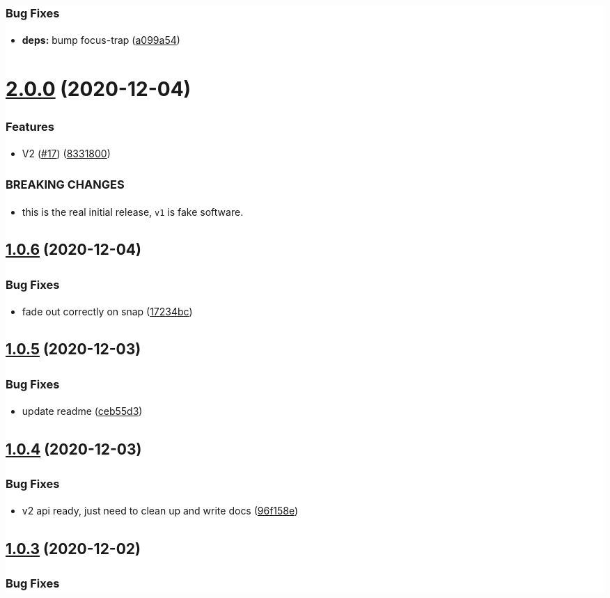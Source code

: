 
### Bug Fixes

* **deps:** bump focus-trap ([a099a54](https://github.com/stipsan/react-spring-bottom-sheet/commit/a099a54958828ae1e27b6de3608b41000ace23a6))

# [2.0.0](https://github.com/stipsan/react-spring-bottom-sheet/compare/v1.0.6...v2.0.0) (2020-12-04)


### Features

* V2 ([#17](https://github.com/stipsan/react-spring-bottom-sheet/issues/17)) ([8331800](https://github.com/stipsan/react-spring-bottom-sheet/commit/8331800f0b1e95fa495a408bdddf02c3fc8c9d83))


### BREAKING CHANGES

* this is the real initial release, `v1` is fake software.

## [1.0.6](https://github.com/stipsan/react-spring-bottom-sheet/compare/v1.0.5...v1.0.6) (2020-12-04)


### Bug Fixes

* fade out correctly on snap ([17234bc](https://github.com/stipsan/react-spring-bottom-sheet/commit/17234bc2aebd18122c4dd324ff5ad17096486983))

## [1.0.5](https://github.com/stipsan/react-spring-bottom-sheet/compare/v1.0.4...v1.0.5) (2020-12-03)


### Bug Fixes

* update readme ([ceb55d3](https://github.com/stipsan/react-spring-bottom-sheet/commit/ceb55d34bea9892e7fc25e063b69dd4e2d155d77))

## [1.0.4](https://github.com/stipsan/react-spring-bottom-sheet/compare/v1.0.3...v1.0.4) (2020-12-03)


### Bug Fixes

* v2 api ready, just need to clean up and write docs ([96f158e](https://github.com/stipsan/react-spring-bottom-sheet/commit/96f158e6167e997a02e6a57f0b9395c47f0265fa))

## [1.0.3](https://github.com/stipsan/react-spring-bottom-sheet/compare/v1.0.2...v1.0.3) (2020-12-02)


### Bug Fixes
